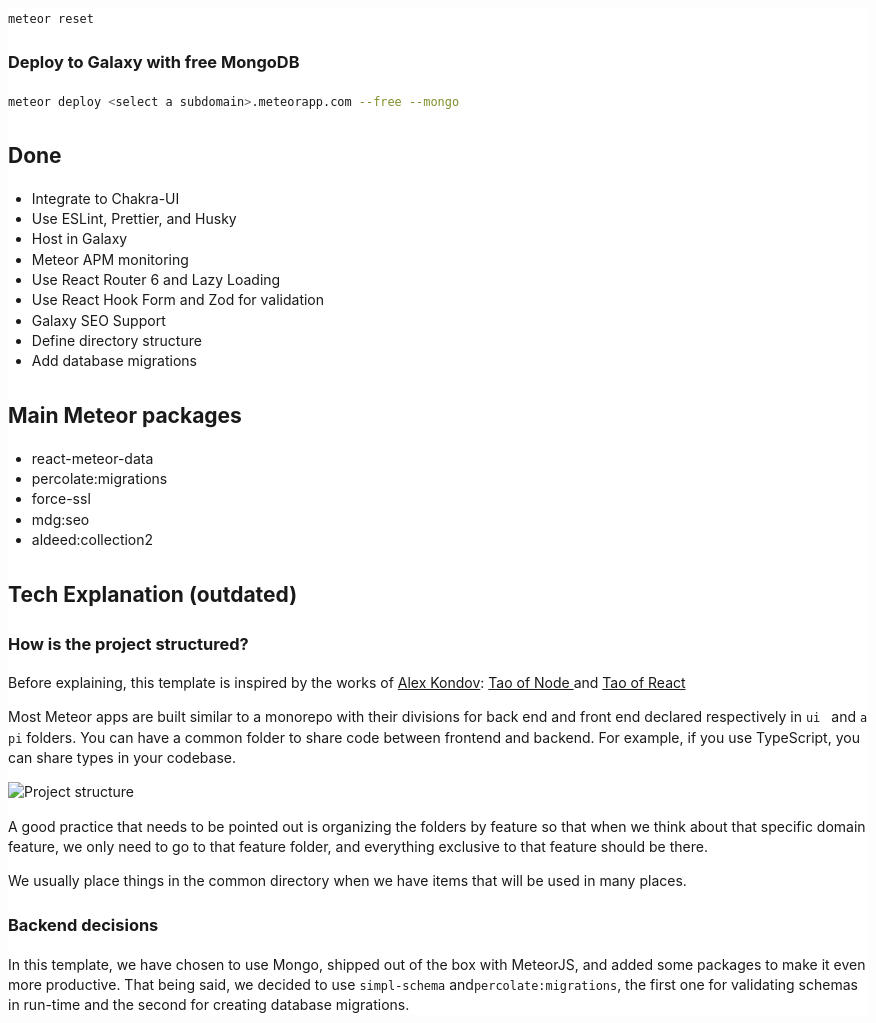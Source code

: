 ```bash
meteor reset
```

### Deploy to Galaxy with free MongoDB
```bash
meteor deploy <select a subdomain>.meteorapp.com --free --mongo
```

## Done
- Integrate to Chakra-UI
- Use ESLint, Prettier, and Husky
- Host in Galaxy
- Meteor APM monitoring
- Use React Router 6 and Lazy Loading
- Use React Hook Form and Zod for validation
- Galaxy SEO Support
- Define directory structure
- Add database migrations

## Main Meteor packages
- react-meteor-data
- percolate:migrations
- force-ssl
- mdg:seo
- aldeed:collection2

[//]: # ( TODO document changes)

## Tech Explanation (outdated)

### How is the project structured?

Before explaining, this template is inspired by the works of [Alex Kondov](https://alexkondov.com/): [Tao of Node ](https://alexkondov.com/tao-of-node/) and [Tao of React](https://alexkondov.com/tao-of-react/)

Most Meteor apps are built similar to a monorepo with their divisions for back end and front end declared respectively in `ui ` and `api` folders. You can have a common folder to share code between frontend and backend. For example, if you use TypeScript, you can share types in your codebase.

![Project structure](README-Assets/project_structure.png)

A good practice that needs to be pointed out is organizing the folders by feature so that when we think about that specific domain feature, we only need to go to that feature folder, and everything exclusive to that feature should be there.

We usually place things in the common directory when we have items that will be used in many places.

### Backend decisions

In this template, we have chosen to use Mongo, shipped out of the box with MeteorJS, and added some packages to make it even more productive. That being said, we decided to use `simpl-schema` and`percolate:migrations`, the first one for validating schemas in run-time and the second for creating database migrations.
